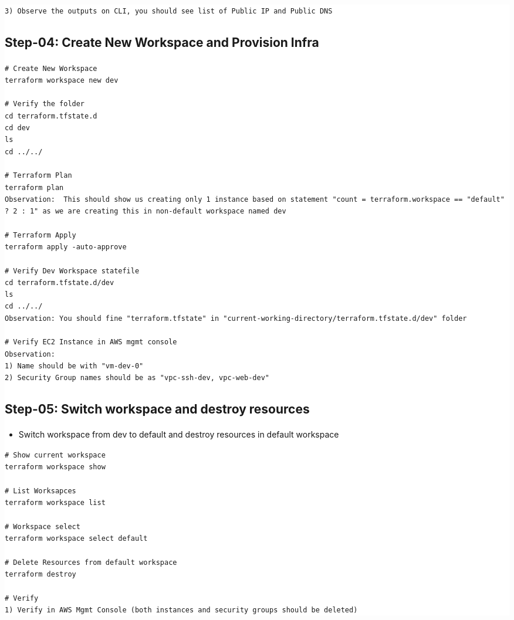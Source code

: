 ```t
3) Observe the outputs on CLI, you should see list of Public IP and Public DNS 
```

## Step-04: Create New Workspace and Provision Infra 
```t
# Create New Workspace
terraform workspace new dev

# Verify the folder
cd terraform.tfstate.d 
cd dev
ls
cd ../../

# Terraform Plan
terraform plan
Observation:  This should show us creating only 1 instance based on statement "count = terraform.workspace == "default" ? 2 : 1" as we are creating this in non-default workspace named dev

# Terraform Apply
terraform apply -auto-approve

# Verify Dev Workspace statefile
cd terraform.tfstate.d/dev
ls
cd ../../
Observation: You should fine "terraform.tfstate" in "current-working-directory/terraform.tfstate.d/dev" folder

# Verify EC2 Instance in AWS mgmt console
Observation:
1) Name should be with "vm-dev-0"
2) Security Group names should be as "vpc-ssh-dev, vpc-web-dev"
```

## Step-05: Switch workspace and destroy resources
- Switch workspace from dev to default and destroy resources in default workspace
```t
# Show current workspace
terraform workspace show

# List Worksapces
terraform workspace list

# Workspace select
terraform workspace select default

# Delete Resources from default workspace
terraform destroy 

# Verify
1) Verify in AWS Mgmt Console (both instances and security groups should be deleted)
```
